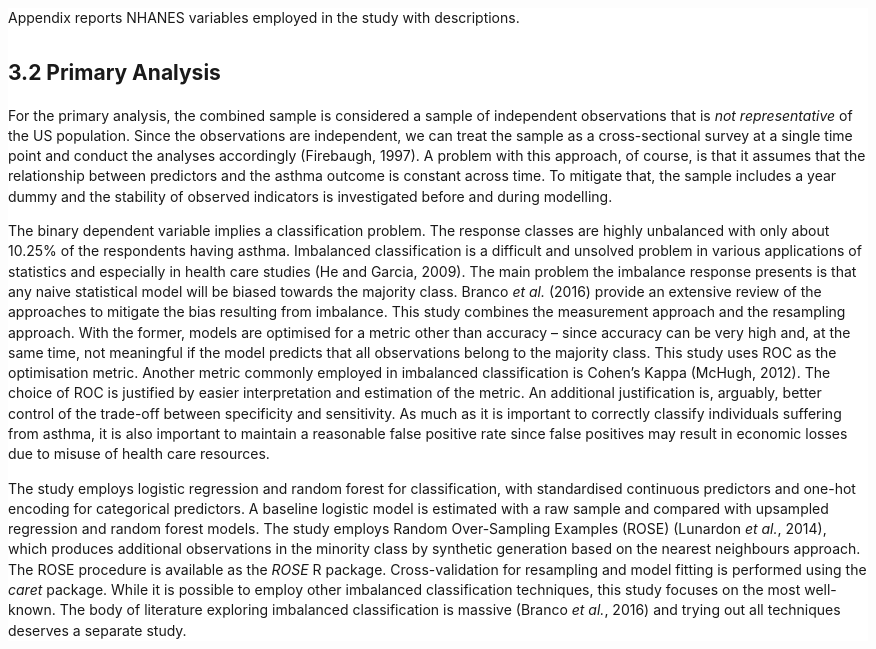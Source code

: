 Appendix reports NHANES variables employed in the study with
descriptions.

## 3.2 Primary Analysis

For the primary analysis, the combined sample is considered a sample of
independent observations that is *not representative* of the US
population. Since the observations are independent, we can treat the
sample as a cross-sectional survey at a single time point and conduct
the analyses accordingly (Firebaugh, 1997). A problem with this
approach, of course, is that it assumes that the relationship between
predictors and the asthma outcome is constant across time. To mitigate
that, the sample includes a year dummy and the stability of observed
indicators is investigated before and during modelling.

The binary dependent variable implies a classification problem. The
response classes are highly unbalanced with only about 10.25% of the
respondents having asthma. Imbalanced classification is a difficult and
unsolved problem in various applications of statistics and especially in
health care studies (He and Garcia, 2009). The main problem the
imbalance response presents is that any naive statistical model will be
biased towards the majority class. Branco *et al.* (2016) provide an
extensive review of the approaches to mitigate the bias resulting from
imbalance. This study combines the measurement approach and the
resampling approach. With the former, models are optimised for a metric
other than accuracy – since accuracy can be very high and, at the same
time, not meaningful if the model predicts that all observations belong
to the majority class. This study uses ROC as the optimisation metric.
Another metric commonly employed in imbalanced classification is Cohen’s
Kappa (McHugh, 2012). The choice of ROC is justified by easier
interpretation and estimation of the metric. An additional justification
is, arguably, better control of the trade-off between specificity and
sensitivity. As much as it is important to correctly classify
individuals suffering from asthma, it is also important to maintain a
reasonable false positive rate since false positives may result in
economic losses due to misuse of health care resources.

The study employs logistic regression and random forest for
classification, with standardised continuous predictors and one-hot
encoding for categorical predictors. A baseline logistic model is
estimated with a raw sample and compared with upsampled regression and
random forest models. The study employs Random Over-Sampling Examples
(ROSE) (Lunardon *et al.*, 2014), which produces additional observations
in the minority class by synthetic generation based on the nearest
neighbours approach. The ROSE procedure is available as the *ROSE* R
package. Cross-validation for resampling and model fitting is performed
using the *caret* package. While it is possible to employ other
imbalanced classification techniques, this study focuses on the most
well-known. The body of literature exploring imbalanced classification
is massive (Branco *et al.*, 2016) and trying out all techniques
deserves a separate study.

